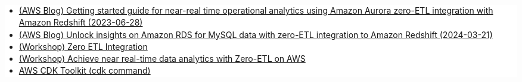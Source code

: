  * [(AWS Blog) Getting started guide for near-real time operational analytics using Amazon Aurora zero-ETL integration with Amazon Redshift (2023-06-28)](https://aws.amazon.com/blogs/big-data/getting-started-guide-for-near-real-time-operational-analytics-using-amazon-aurora-zero-etl-integration-with-amazon-redshift/)
 * [(AWS Blog) Unlock insights on Amazon RDS for MySQL data with zero-ETL integration to Amazon Redshift (2024-03-21)](https://aws.amazon.com/blogs/big-data/unlock-insights-on-amazon-rds-for-mysql-data-with-zero-etl-integration-to-amazon-redshift/)
 * [(Workshop) Zero ETL Integration](https://catalog.us-east-1.prod.workshops.aws/workshops/fc6069e2-a3a7-475c-9592-9f62843b3ffb)
 * [(Workshop) Achieve near real-time data analytics with Zero-ETL on AWS](https://catalog.us-east-1.prod.workshops.aws/workshops/692aa2ab-7c66-41f4-a8fd-92a8c93f5b9a)
 * [AWS CDK Toolkit (cdk command)](https://docs.aws.amazon.com/cdk/v2/guide/cli.html)
